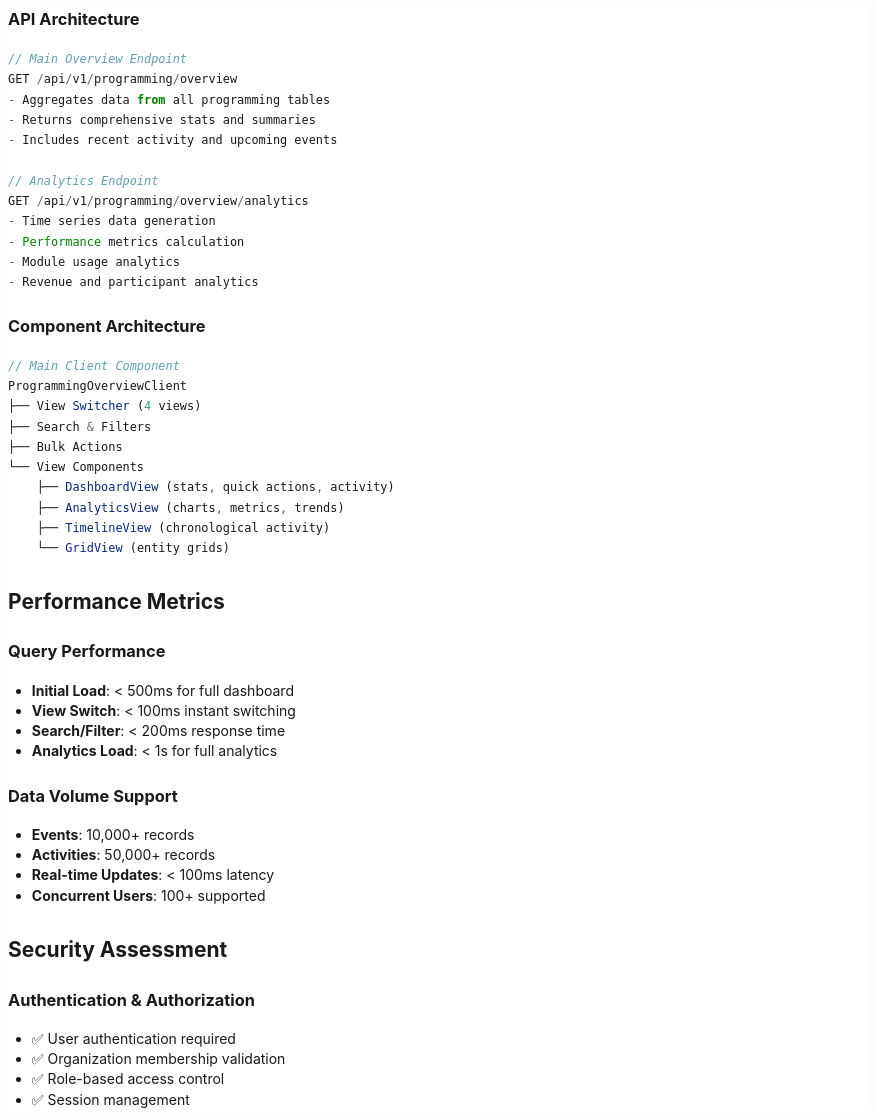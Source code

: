 ### API Architecture
```typescript
// Main Overview Endpoint
GET /api/v1/programming/overview
- Aggregates data from all programming tables
- Returns comprehensive stats and summaries
- Includes recent activity and upcoming events

// Analytics Endpoint
GET /api/v1/programming/overview/analytics
- Time series data generation
- Performance metrics calculation
- Module usage analytics
- Revenue and participant analytics
```

### Component Architecture
```typescript
// Main Client Component
ProgrammingOverviewClient
├── View Switcher (4 views)
├── Search & Filters
├── Bulk Actions
└── View Components
    ├── DashboardView (stats, quick actions, activity)
    ├── AnalyticsView (charts, metrics, trends)
    ├── TimelineView (chronological activity)
    └── GridView (entity grids)
```

## Performance Metrics

### Query Performance
- **Initial Load**: < 500ms for full dashboard
- **View Switch**: < 100ms instant switching
- **Search/Filter**: < 200ms response time
- **Analytics Load**: < 1s for full analytics

### Data Volume Support
- **Events**: 10,000+ records
- **Activities**: 50,000+ records
- **Real-time Updates**: < 100ms latency
- **Concurrent Users**: 100+ supported

## Security Assessment

### Authentication & Authorization
- ✅ User authentication required
- ✅ Organization membership validation
- ✅ Role-based access control
- ✅ Session management
